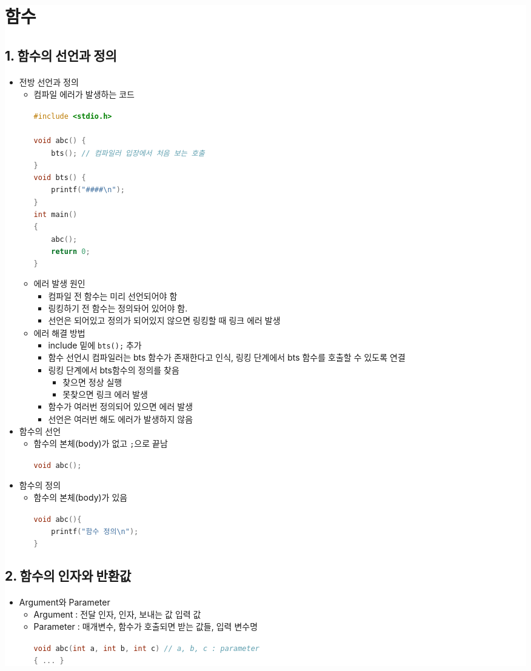# 함수
## 1. 함수의 선언과 정의
* 전방 선언과 정의
  * 컴파일 에러가 발생하는 코드
    ```c
    #include <stdio.h>

    void abc() {
        bts(); // 컴파일러 입장에서 처음 보는 호출
    }
    void bts() {
        printf("####\n");
    }
    int main()
    {
        abc();
        return 0;
    }
    ```
  * 에러 발생 원인
    * 컴파일 전 함수는 미리 선언되어야 함
    * 링킹하기 전 함수는 정의돠어 있어야 함.
    * 선언은 되어있고 정의가 되어있지 않으면 링킹할 때 링크 에러 발생
  * 에러 해결 방법
    * include 밑에 `bts();` 추가
    * 함수 선언시 컴파일러는 bts 함수가 존재한다고 인식, 링킹 단계에서 bts 함수를 호출할 수 있도록 연결
    * 링킹 단계에서 bts함수의 정의를 찾음
      * 찾으면 정상 실행
      * 못찾으면 링크 에러 발생
    * 함수가 여러번 정의되어 있으면 에러 발생
    * 선언은 여러번 해도 에러가 발생하지 않음
* 함수의 선언
  * 함수의 본체(body)가 없고 `;`으로 끝남
    ```c
    void abc();
    ```
* 함수의 정의 
  * 함수의 본체(body)가 있음
    ```c
    void abc(){
        printf("함수 정의\n");
    }
    ```
## 2. 함수의 인자와 반환값
* Argument와 Parameter
  * Argument : 전달 인자, 인자, 보내는 값 입력 값
  * Parameter : 매개변수, 함수가 호출되면 받는 값들, 입력 변수명
    ```c
    void abc(int a, int b, int c) // a, b, c : parameter
    { ... }
